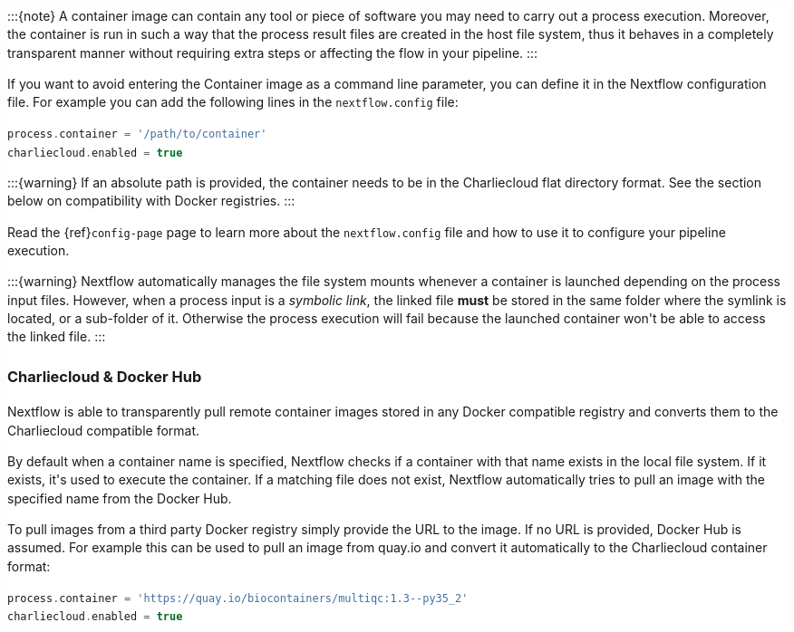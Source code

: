 :::{note}
A container image can contain any tool or piece of software you may need to carry out a process execution. Moreover, the
container is run in such a way that the process result files are created in the host file system, thus
it behaves in a completely transparent manner without requiring extra steps or affecting the flow in your pipeline.
:::

If you want to avoid entering the Container image as a command line parameter, you can define it in the Nextflow configuration
file. For example you can add the following lines in the `nextflow.config` file:

```groovy
process.container = '/path/to/container'
charliecloud.enabled = true
```

:::{warning}
If an absolute path is provided, the container needs to be in the Charliecloud flat directory format.
See the section below on compatibility with Docker registries.
:::

Read the {ref}`config-page` page to learn more about the `nextflow.config` file and how to use it to configure
your pipeline execution.

:::{warning}
Nextflow automatically manages the file system mounts whenever a container is launched depending on the process
input files. However, when a process input is a *symbolic link*, the linked file **must** be stored
in the same folder where the symlink is located, or a sub-folder of it. Otherwise the process execution will fail because the
launched container won't be able to access the linked file.
:::

### Charliecloud & Docker Hub

Nextflow is able to transparently pull remote container images stored in any Docker compatible registry and converts
them to the Charliecloud compatible format.

By default when a container name is specified, Nextflow checks if a container with that name exists in the local file
system. If it exists, it's used to execute the container. If a matching file does not exist,
Nextflow automatically tries to pull an image with the specified name from the Docker Hub.

To pull images from a third party Docker registry simply provide the URL to the image. If no URL is provided,
Docker Hub is assumed. For example this can be used to pull an image from quay.io and convert it automatically
to the Charliecloud container format:

```groovy
process.container = 'https://quay.io/biocontainers/multiqc:1.3--py35_2'
charliecloud.enabled = true
```
